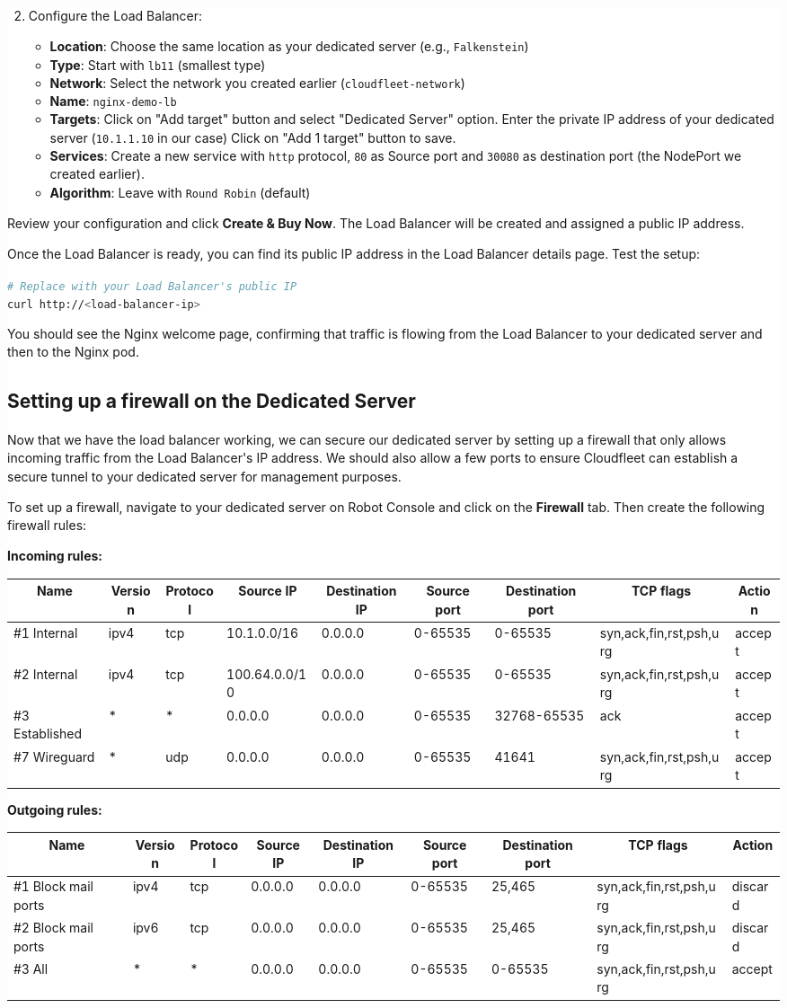 2. Configure the Load Balancer:

    - **Location**: Choose the same location as your dedicated server (e.g., `Falkenstein`)
    - **Type**: Start with `lb11` (smallest type)
    - **Network**: Select the network you created earlier (`cloudfleet-network`)
    - **Name**: `nginx-demo-lb`
    - **Targets**: Click on "Add target" button and select "Dedicated Server" option. Enter the private IP address of your dedicated server (`10.1.1.10` in our case) Click on "Add 1 target" button to save.
    - **Services**: Create a new service with `http` protocol, `80` as Source port and `30080` as destination port (the NodePort we created earlier).
    - **Algorithm**: Leave with `Round Robin` (default)

Review your configuration and click **Create & Buy Now**. The Load Balancer will be created and assigned a public IP address.

Once the Load Balancer is ready, you can find its public IP address in the Load Balancer details page. Test the setup:

```bash
# Replace with your Load Balancer's public IP
curl http://<load-balancer-ip>
```

You should see the Nginx welcome page, confirming that traffic is flowing from the Load Balancer to your dedicated server and then to the Nginx pod.

## Setting up a firewall on the Dedicated Server

Now that we have the load balancer working, we can secure our dedicated server by setting up a firewall that only allows incoming traffic from the Load Balancer's IP address. We should also allow a few ports to ensure Cloudfleet can establish a secure tunnel to your dedicated server for management purposes.

To set up a firewall, navigate to your dedicated server on Robot Console and click on the **Firewall** tab. Then create the following firewall rules:

**Incoming rules:**

| Name           | Version | Protocol | Source IP     | Destination IP | Source port | Destination port | TCP flags               | Action |
|----------------|---------|----------|---------------|----------------|-------------|------------------|-------------------------|--------|
| #1 Internal    | ipv4    | tcp      | 10.1.0.0/16   | 0.0.0.0        | 0-65535     | 0-65535          | syn,ack,fin,rst,psh,urg | accept |
| #2 Internal    | ipv4    | tcp      | 100.64.0.0/10 | 0.0.0.0        | 0-65535     | 0-65535          | syn,ack,fin,rst,psh,urg | accept |
| #3 Established | *       | *        | 0.0.0.0       | 0.0.0.0        | 0-65535     | 32768-65535      | ack                     | accept |
| #7 Wireguard   | *       | udp      | 0.0.0.0       | 0.0.0.0        | 0-65535     | 41641            | syn,ack,fin,rst,psh,urg | accept |


**Outgoing rules:**

| Name                | Version | Protocol | Source IP | Destination IP | Source port | Destination port | TCP flags               | Action  |
|---------------------|---------|----------|-----------|----------------|-------------|------------------|-------------------------|---------|
| #1 Block mail ports | ipv4    | tcp      | 0.0.0.0   | 0.0.0.0        | 0-65535     | 25,465           | syn,ack,fin,rst,psh,urg | discard |
| #2 Block mail ports | ipv6    | tcp      | 0.0.0.0   | 0.0.0.0        | 0-65535     | 25,465           | syn,ack,fin,rst,psh,urg | discard |
| #3 All              | *       | *        | 0.0.0.0   | 0.0.0.0        | 0-65535     | 0-65535          | syn,ack,fin,rst,psh,urg | accept  |
